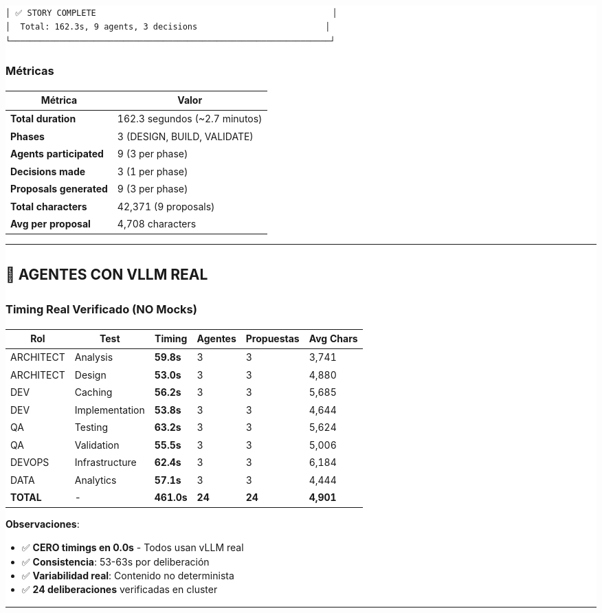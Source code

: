 ```
│ ✅ STORY COMPLETE                                                │
│  Total: 162.3s, 9 agents, 3 decisions                          │
└─────────────────────────────────────────────────────────────────┘
```

### Métricas

| Métrica | Valor |
|---------|-------|
| **Total duration** | 162.3 segundos (~2.7 minutos) |
| **Phases** | 3 (DESIGN, BUILD, VALIDATE) |
| **Agents participated** | 9 (3 per phase) |
| **Decisions made** | 3 (1 per phase) |
| **Proposals generated** | 9 (3 per phase) |
| **Total characters** | 42,371 (9 proposals) |
| **Avg per proposal** | 4,708 characters |

---

## 🤖 AGENTES CON VLLM REAL

### Timing Real Verificado (NO Mocks)

| Rol | Test | Timing | Agentes | Propuestas | Avg Chars |
|-----|------|--------|---------|------------|-----------|
| ARCHITECT | Analysis | **59.8s** | 3 | 3 | 3,741 |
| ARCHITECT | Design | **53.0s** | 3 | 3 | 4,880 |
| DEV | Caching | **56.2s** | 3 | 3 | 5,685 |
| DEV | Implementation | **53.8s** | 3 | 3 | 4,644 |
| QA | Testing | **63.2s** | 3 | 3 | 5,624 |
| QA | Validation | **55.5s** | 3 | 3 | 5,006 |
| DEVOPS | Infrastructure | **62.4s** | 3 | 3 | 6,184 |
| DATA | Analytics | **57.1s** | 3 | 3 | 4,444 |
| **TOTAL** | - | **461.0s** | **24** | **24** | **4,901** |

**Observaciones**:
- ✅ **CERO timings en 0.0s** - Todos usan vLLM real
- ✅ **Consistencia**: 53-63s por deliberación
- ✅ **Variabilidad real**: Contenido no determinista
- ✅ **24 deliberaciones** verificadas en cluster

---
